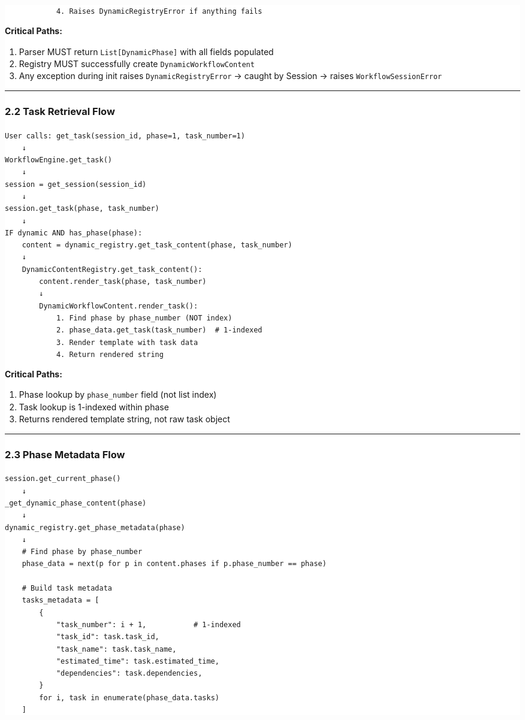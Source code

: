 ```
            4. Raises DynamicRegistryError if anything fails
```

**Critical Paths:**
1. Parser MUST return `List[DynamicPhase]` with all fields populated
2. Registry MUST successfully create `DynamicWorkflowContent`
3. Any exception during init raises `DynamicRegistryError` → caught by Session → raises `WorkflowSessionError`

---

### 2.2 Task Retrieval Flow

```
User calls: get_task(session_id, phase=1, task_number=1)
    ↓
WorkflowEngine.get_task()
    ↓
session = get_session(session_id)
    ↓
session.get_task(phase, task_number)
    ↓
IF dynamic AND has_phase(phase):
    content = dynamic_registry.get_task_content(phase, task_number)
    ↓
    DynamicContentRegistry.get_task_content():
        content.render_task(phase, task_number)
        ↓
        DynamicWorkflowContent.render_task():
            1. Find phase by phase_number (NOT index)
            2. phase_data.get_task(task_number)  # 1-indexed
            3. Render template with task data
            4. Return rendered string
```

**Critical Paths:**
1. Phase lookup by `phase_number` field (not list index)
2. Task lookup is 1-indexed within phase
3. Returns rendered template string, not raw task object

---

### 2.3 Phase Metadata Flow

```
session.get_current_phase()
    ↓
_get_dynamic_phase_content(phase)
    ↓
dynamic_registry.get_phase_metadata(phase)
    ↓
    # Find phase by phase_number
    phase_data = next(p for p in content.phases if p.phase_number == phase)
    
    # Build task metadata
    tasks_metadata = [
        {
            "task_number": i + 1,           # 1-indexed
            "task_id": task.task_id,
            "task_name": task.task_name,
            "estimated_time": task.estimated_time,
            "dependencies": task.dependencies,
        }
        for i, task in enumerate(phase_data.tasks)
    ]
```